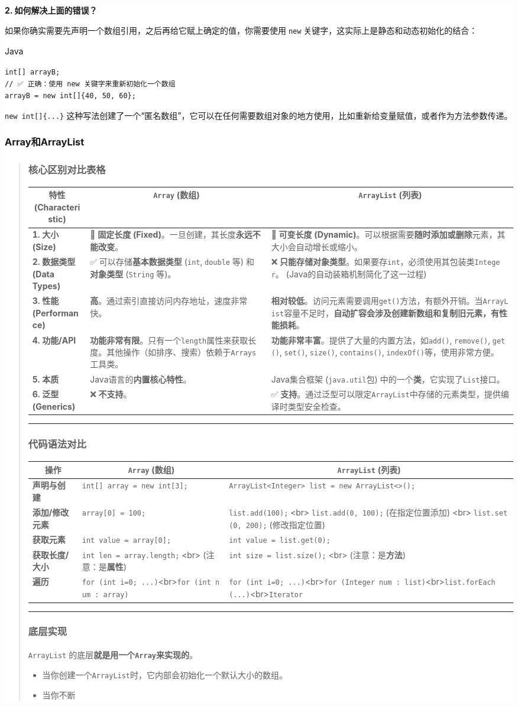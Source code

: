 **2. 如何解决上面的错误？**

如果你确实需要先声明一个数组引用，之后再给它赋上确定的值，你需要使用 `new` 关键字，这实际上是静态和动态初始化的结合：

Java

```
int[] arrayB;
// ✅ 正确：使用 new 关键字来重新初始化一个数组
arrayB = new int[]{40, 50, 60}; 
```

`new int[]{...}` 这种写法创建了一个“匿名数组”，它可以在任何需要数组对象的地方使用，比如重新给变量赋值，或者作为方法参数传递。





### Array和ArrayList

> ### **核心区别对比表格**
>
> | 特性 (Characteristic)        | `Array` (数组)                                               | `ArrayList` (列表)                                           |
> | ---------------------------- | ------------------------------------------------------------ | ------------------------------------------------------------ |
> | **1. 大小 (Size)**           | 📏 **固定长度 (Fixed)**。一旦创建，其长度**永远不能改变**。   | 🌊 **可变长度 (Dynamic)**。可以根据需要**随时添加或删除**元素，其大小会自动增长或缩小。 |
> | **2. 数据类型 (Data Types)** | ✅ 可以存储**基本数据类型** (`int`, `double` 等) 和 **对象类型** (`String` 等)。 | ❌ **只能存储对象类型**。如果要存`int`，必须使用其包装类`Integer`。 (Java的自动装箱机制简化了这一过程) |
> | **3. 性能 (Performance)**    | **高**。通过索引直接访问内存地址，速度非常快。               | **相对较低**。访问元素需要调用`get()`方法，有额外开销。当`ArrayList`容量不足时，**自动扩容会涉及创建新数组和复制旧元素，有性能损耗**。 |
> | **4. 功能/API**              | **功能非常有限**。只有一个`length`属性来获取长度。其他操作（如排序、搜索）依赖于`Arrays`工具类。 | **功能非常丰富**。提供了大量的内置方法，如`add()`, `remove()`, `get()`, `set()`, `size()`, `contains()`, `indexOf()`等，使用非常方便。 |
> | **5. 本质**                  | Java语言的**内置核心特性**。                                 | Java集合框架 (`java.util`包) 中的一个**类**，它实现了`List`接口。 |
> | **6. 泛型 (Generics)**       | ❌ **不支持**。                                               | ✅ **支持**。通过泛型可以限定`ArrayList`中存储的元素类型，提供编译时类型安全检查。 |
>
> ------
>
> ### **代码语法对比**
>
> | 操作              | `Array` (数组)                                       | `ArrayList` (列表)                                           |
> | ----------------- | ---------------------------------------------------- | ------------------------------------------------------------ |
> | **声明与创建**    | `int[] array = new int[3];`                          | `ArrayList<Integer> list = new ArrayList<>();`               |
> | **添加/修改元素** | `array[0] = 100;`                                    | `list.add(100);` &lt;br> `list.add(0, 100);` (在指定位置添加) &lt;br> `list.set(0, 200);` (修改指定位置) |
> | **获取元素**      | `int value = array[0];`                              | `int value = list.get(0);`                                   |
> | **获取长度/大小** | `int len = array.length;` &lt;br> (注意：是**属性**) | `int size = list.size();` &lt;br> (注意：是**方法**)         |
> | **遍历**          | `for (int i=0; ...)`&lt;br>`for (int num : array)`   | `for (int i=0; ...)`&lt;br>`for (Integer num : list)`&lt;br>`list.forEach(...)`&lt;br>`Iterator` |
>
> ------
>
> ### **底层实现**
>
> `ArrayList` 的底层**就是用一个`Array`来实现的**。
>
> - 当你创建一个`ArrayList`时，它内部会初始化一个默认大小的数组。
>
> - 当你不断
